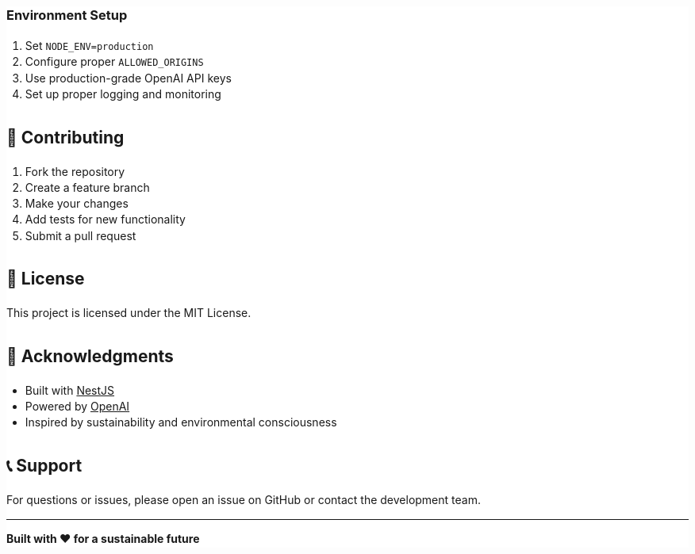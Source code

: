 ### Environment Setup
1. Set `NODE_ENV=production`
2. Configure proper `ALLOWED_ORIGINS`
3. Use production-grade OpenAI API keys
4. Set up proper logging and monitoring

## 🤝 Contributing

1. Fork the repository
2. Create a feature branch
3. Make your changes
4. Add tests for new functionality
5. Submit a pull request

## 📄 License

This project is licensed under the MIT License.

## 🙏 Acknowledgments

- Built with [NestJS](https://nestjs.com/)
- Powered by [OpenAI](https://openai.com/)
- Inspired by sustainability and environmental consciousness

## 📞 Support

For questions or issues, please open an issue on GitHub or contact the development team.

---

**Built with ❤️ for a sustainable future**
